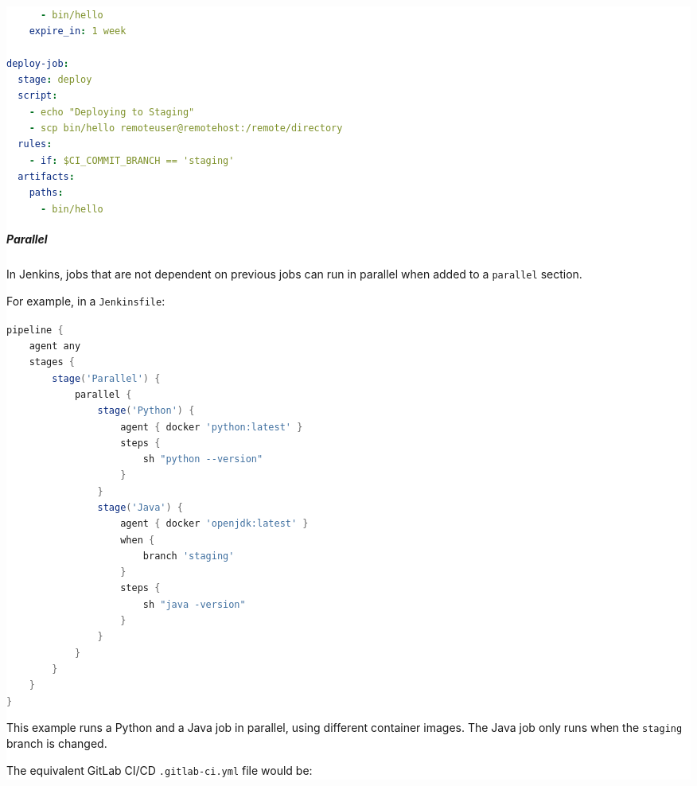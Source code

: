 ```yaml
      - bin/hello
    expire_in: 1 week

deploy-job:
  stage: deploy
  script:
    - echo "Deploying to Staging"
    - scp bin/hello remoteuser@remotehost:/remote/directory
  rules:
    - if: $CI_COMMIT_BRANCH == 'staging'
  artifacts:
    paths:
      - bin/hello
```

##### Parallel

In Jenkins, jobs that are not dependent on previous jobs can run in parallel when
added to a `parallel` section.

For example, in a `Jenkinsfile`:

```groovy
pipeline {
    agent any
    stages {
        stage('Parallel') {
            parallel {
                stage('Python') {
                    agent { docker 'python:latest' }
                    steps {
                        sh "python --version"
                    }
                }
                stage('Java') {
                    agent { docker 'openjdk:latest' }
                    when {
                        branch 'staging'
                    }
                    steps {
                        sh "java -version"
                    }
                }
            }
        }
    }
}
```

This example runs a Python and a Java job in parallel, using different container images.
The Java job only runs when the `staging` branch is changed.

The equivalent GitLab CI/CD `.gitlab-ci.yml` file would be:
